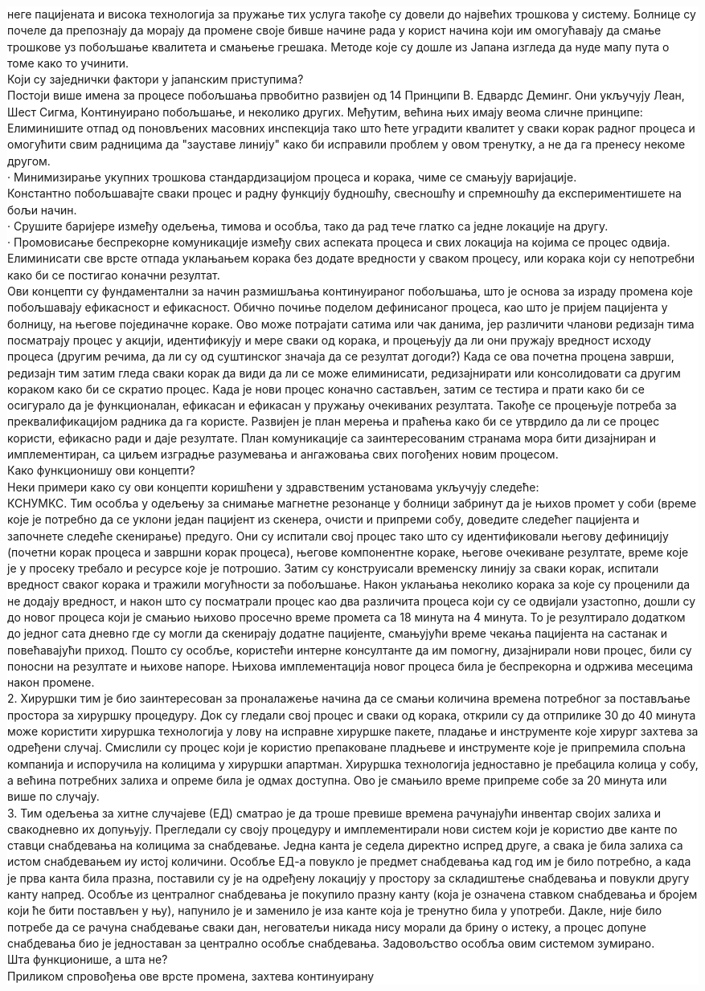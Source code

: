 неге пацијената и висока технологија за пружање тих услуга такође су довели до највећих трошкова у систему. Болнице су почеле да препознају да морају да промене своје бивше начине рада у корист начина који им омогућавају да смање трошкове уз побољшање квалитета и смањење грешака. Методе које су дошле из Јапана изгледа да нуде мапу пута о томе како то учинити.<br/>Који су заједнички фактори у јапанским приступима?<br/>Постоји више имена за процесе побољшања првобитно развијен од 14 Принципи В. Едвардс Деминг. Они укључују Леан, Шест Сигма, Континуирано побољшање, и неколико других. Међутим, већина њих имају веома сличне принципе:<br/>Елиминишите отпад од поновљених масовних инспекција тако што ћете уградити квалитет у сваки корак радног процеса и омогућити свим радницима да "зауставе линију" како би исправили проблем у овом тренутку, а не да га пренесу некоме другом.<br/>· Минимизирање укупних трошкова стандардизацијом процеса и корака, чиме се смањују варијације.<br/>Константно побољшавајте сваки процес и радну функцију будношћу, свесношћу и спремношћу да експериментишете на бољи начин.<br/>· Срушите баријере између одељења, тимова и особља, тако да рад тече глатко са једне локације на другу.<br/>· Промовисање беспрекорне комуникације између свих аспеката процеса и свих локација на којима се процес одвија.<br/>Елиминисати све врсте отпада уклањањем корака без додате вредности у сваком процесу, или корака који су непотребни како би се постигао коначни резултат.<br/>Ови концепти су фундаментални за начин размишљања континуираног побољшања, што је основа за израду промена које побољшавају ефикасност и ефикасност. Обично почиње поделом дефинисаног процеса, као што је пријем пацијента у болницу, на његове појединачне кораке. Ово може потрајати сатима или чак данима, јер различити чланови редизајн тима посматрају процес у акцији, идентификују и мере сваки од корака, и процењују да ли они пружају вредност исходу процеса (другим речима, да ли су од суштинског значаја да се резултат догоди?) Када се ова почетна процена заврши, редизајн тим затим гледа сваки корак да види да ли се може елиминисати, редизајнирати или консолидовати са другим кораком како би се скратио процес. Када је нови процес коначно састављен, затим се тестира и прати како би се осигурало да је функционалан, ефикасан и ефикасан у пружању очекиваних резултата. Такође се процењује потреба за преквалификацијом радника да га користе. Развијен је план мерења и праћења како би се утврдило да ли се процес користи, ефикасно ради и даје резултате. План комуникације са заинтересованим странама мора бити дизајниран и имплементиран, са циљем изградње разумевања и ангажовања свих погођених новим процесом.<br/>Како функционишу ови концепти?<br/>Неки примери како су ови концепти коришћени у здравственим установама укључују следеће:<br/>КСНУМКС. Тим особља у одељењу за снимање магнетне резонанце у болници забринут да је њихов промет у соби (време које је потребно да се уклони један пацијент из скенера, очисти и припреми собу, доведите следећег пацијента и започнете следеће скенирање) предуго. Они су испитали свој процес тако што су идентификовали његову дефиницију (почетни корак процеса и завршни корак процеса), његове компонентне кораке, његове очекиване резултате, време које је у просеку требало и ресурсе које је потрошио. Затим су конструисали временску линију за сваки корак, испитали вредност сваког корака и тражили могућности за побољшање. Након уклањања неколико корака за које су проценили да не додају вредност, и након што су посматрали процес као два различита процеса који су се одвијали узастопно, дошли су до новог процеса који је смањио њихово просечно време промета са 18 минута на 4 минута. То је резултирало додатком до једног сата дневно где су могли да скенирају додатне пацијенте, смањујући време чекања пацијента на састанак и повећавајући приход. Пошто су особље, користећи интерне консултанте да им помогну, дизајнирали нови процес, били су поносни на резултате и њихове напоре. Њихова имплементација новог процеса била је беспрекорна и одржива месецима након промене.<br/>2. Хируршки тим је био заинтересован за проналажење начина да се смањи количина времена потребног за постављање простора за хируршку процедуру. Док су гледали свој процес и сваки од корака, открили су да отприлике 30 до 40 минута може користити хируршка технологија у лову на исправне хируршке пакете, пладање и инструменте које хирург захтева за одређени случај. Смислили су процес који је користио препаковане пладњеве и инструменте које је припремила спољна компанија и испоручила на колицима у хируршки апартман. Хируршка технологија једноставно је пребацила колица у собу, а већина потребних залиха и опреме била је одмах доступна. Ово је смањило време припреме собе за 20 минута или више по случају.<br/>3. Тим одељења за хитне случајеве (ЕД) сматрао је да троше превише времена рачунајући инвентар својих залиха и свакодневно их допуњују. Прегледали су своју процедуру и имплементирали нови систем који је користио две канте по ставци снабдевања на колицима за снабдевање. Једна канта је седела директно испред друге, а свака је била залиха са истом снабдевањем иу истој количини. Особље ЕД-а повукло је предмет снабдевања кад год им је било потребно, а када је прва канта била празна, поставили су је на одређену локацију у простору за складиштење снабдевања и повукли другу канту напред. Особље из централног снабдевања је покупило празну канту (која је означена ставком снабдевања и бројем који ће бити постављен у њу), напунило је и заменило је иза канте која је тренутно била у употреби. Дакле, није било потребе да се рачуна снабдевање сваки дан, неговатељи никада нису морали да брину о истеку, а процес допуне снабдевања био је једноставан за централно особље снабдевања. Задовољство особља овим системом зумирано.<br/>Шта функционише, а шта не?<br/>Приликом спровођења ове врсте промена, захтева континуирану